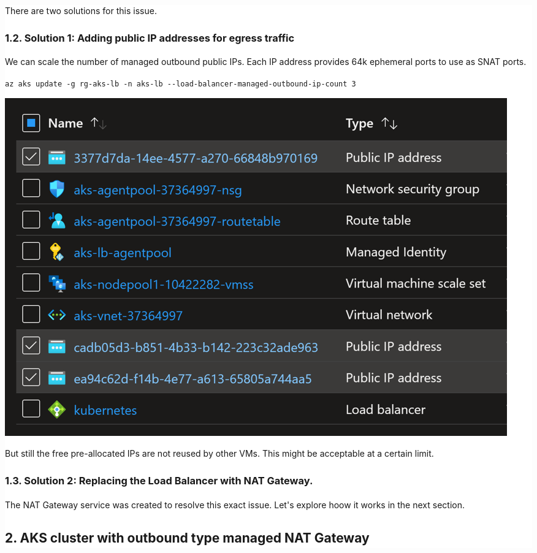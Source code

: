 There are two solutions for this issue.

### 1.2. Solution 1: Adding public IP addresses for egress traffic

We can scale the number of managed outbound public IPs.
Each IP address provides 64k ephemeral ports to use as SNAT ports.

```shell
az aks update -g rg-aks-lb -n aks-lb --load-balancer-managed-outbound-ip-count 3
```

![](images/65_aks_egress_lb_natgw_udr__lb-pip-egress-scale.png)

But still the free pre-allocated IPs are not reused by other VMs.
This might be acceptable at a certain limit.

### 1.3. Solution 2: Replacing the Load Balancer with NAT Gateway.

The NAT Gateway service was created to resolve this exact issue.
Let's explore hoow it works in the next section.

## 2. AKS cluster with outbound type managed NAT Gateway
